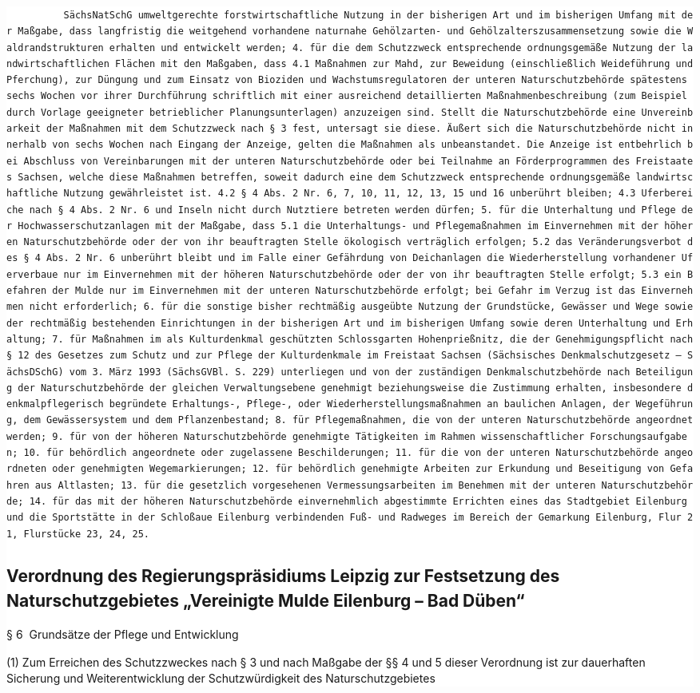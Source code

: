               SächsNatSchG umweltgerechte forstwirtschaftliche Nutzung in der bisherigen Art und im bisherigen Umfang mit der Maßgabe, dass langfristig die weitgehend vorhandene naturnahe Gehölzarten- und Gehölzalterszusammensetzung sowie die Waldrandstrukturen erhalten und entwickelt werden; 4. für die dem Schutzzweck entsprechende ordnungsgemäße Nutzung der landwirtschaftlichen Flächen mit den Maßgaben, dass 4.1 Maßnahmen zur Mahd, zur Beweidung (einschließlich Weideführung und Pferchung), zur Düngung und zum Einsatz von Bioziden und Wachstumsregulatoren der unteren Naturschutzbehörde spätestens sechs Wochen vor ihrer Durchführung schriftlich mit einer ausreichend detaillierten Maßnahmenbeschreibung (zum Beispiel durch Vorlage geeigneter betrieblicher Planungsunterlagen) anzuzeigen sind. Stellt die Naturschutzbehörde eine Unvereinbarkeit der Maßnahmen mit dem Schutzzweck nach § 3 fest, untersagt sie diese. Äußert sich die Naturschutzbehörde nicht innerhalb von sechs Wochen nach Eingang der Anzeige, gelten die Maßnahmen als unbeanstandet. Die Anzeige ist entbehrlich bei Abschluss von Vereinbarungen mit der unteren Naturschutzbehörde oder bei Teilnahme an Förderprogrammen des Freistaates Sachsen, welche diese Maßnahmen betreffen, soweit dadurch eine dem Schutzzweck entsprechende ordnungsgemäße landwirtschaftliche Nutzung gewährleistet ist. 4.2 § 4 Abs. 2 Nr. 6, 7, 10, 11, 12, 13, 15 und 16 unberührt bleiben; 4.3 Uferbereiche nach § 4 Abs. 2 Nr. 6 und Inseln nicht durch Nutztiere betreten werden dürfen; 5. für die Unterhaltung und Pflege der Hochwasserschutzanlagen mit der Maßgabe, dass 5.1 die Unterhaltungs- und Pflegemaßnahmen im Einvernehmen mit der höheren Naturschutzbehörde oder der von ihr beauftragten Stelle ökologisch verträglich erfolgen; 5.2 das Veränderungsverbot des § 4 Abs. 2 Nr. 6 unberührt bleibt und im Falle einer Gefährdung von Deichanlagen die Wiederherstellung vorhandener Uferverbaue nur im Einvernehmen mit der höheren Naturschutzbehörde oder der von ihr beauftragten Stelle erfolgt; 5.3 ein Befahren der Mulde nur im Einvernehmen mit der unteren Naturschutzbehörde erfolgt; bei Gefahr im Verzug ist das Einvernehmen nicht erforderlich; 6. für die sonstige bisher rechtmäßig ausgeübte Nutzung der Grundstücke, Gewässer und Wege sowie der rechtmäßig bestehenden Einrichtungen in der bisherigen Art und im bisherigen Umfang sowie deren Unterhaltung und Erhaltung; 7. für Maßnahmen im als Kulturdenkmal geschützten Schlossgarten Hohenprießnitz, die der Genehmigungspflicht nach § 12 des Gesetzes zum Schutz und zur Pflege der Kulturdenkmale im Freistaat Sachsen (Sächsisches Denkmalschutzgesetz – SächsDSchG) vom 3. März 1993 (SächsGVBl. S. 229) unterliegen und von der zuständigen Denkmalschutzbehörde nach Beteiligung der Naturschutzbehörde der gleichen Verwaltungsebene genehmigt beziehungsweise die Zustimmung erhalten, insbesondere denkmalpflegerisch begründete Erhaltungs-, Pflege-, oder Wiederherstellungsmaßnahmen an baulichen Anlagen, der Wegeführung, dem Gewässersystem und dem Pflanzenbestand; 8. für Pflegemaßnahmen, die von der unteren Naturschutzbehörde angeordnet werden; 9. für von der höheren Naturschutzbehörde genehmigte Tätigkeiten im Rahmen wissenschaftlicher Forschungsaufgaben; 10. für behördlich angeordnete oder zugelassene Beschilderungen; 11. für die von der unteren Naturschutzbehörde angeordneten oder genehmigten Wegemarkierungen; 12. für behördlich genehmigte Arbeiten zur Erkundung und Beseitigung von Gefahren aus Altlasten; 13. für die gesetzlich vorgesehenen Vermessungsarbeiten im Benehmen mit der unteren Naturschutzbehörde; 14. für das mit der höheren Naturschutzbehörde einvernehmlich abgestimmte Errichten eines das Stadtgebiet Eilenburg und die Sportstätte in der Schloßaue Eilenburg verbindenden Fuß- und Radweges im Bereich der Gemarkung Eilenburg, Flur 21, Flurstücke 23, 24, 25. 
## Verordnung des Regierungspräsidiums Leipzig zur Festsetzung des Naturschutzgebietes „Vereinigte Mulde Eilenburg – Bad Düben“ 
 § 6  Grundsätze der Pflege und Entwicklung

(1) Zum Erreichen des Schutzzweckes nach § 3 und nach Maßgabe der §§ 4 und 5 dieser Verordnung ist zur dauerhaften Sicherung und Weiterentwicklung der Schutzwürdigkeit des Naturschutzgebietes

